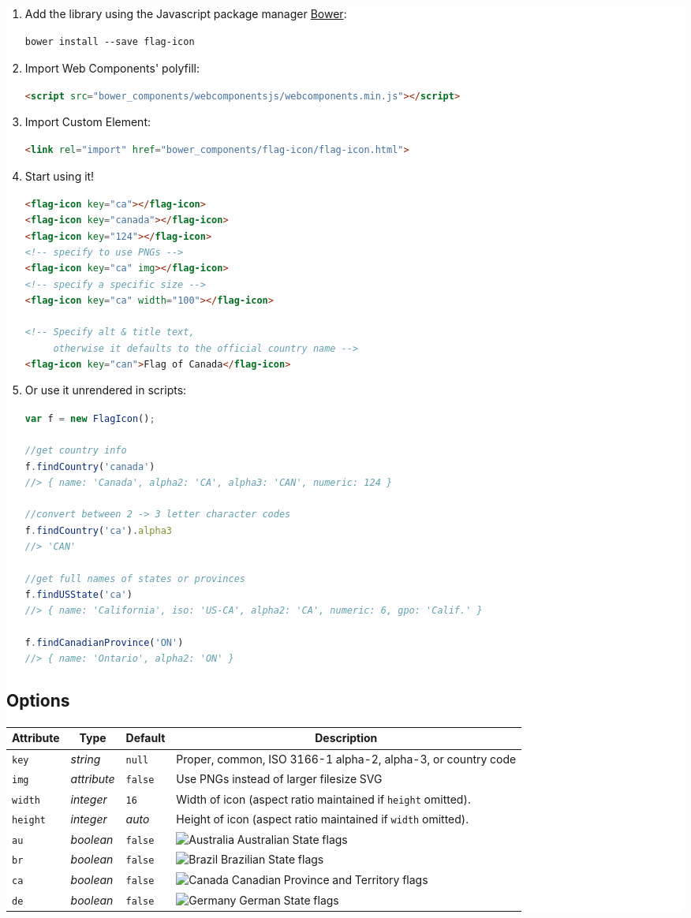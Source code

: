 1. Add the library using the Javascript package manager [Bower](http://bower.io/):

	```bower install --save flag-icon```

2. Import Web Components' polyfill:

	```html
	<script src="bower_components/webcomponentsjs/webcomponents.min.js"></script>
	```

3. Import Custom Element:

	```html
	<link rel="import" href="bower_components/flag-icon/flag-icon.html">
	```

4. Start using it!

	```html
	<flag-icon key="ca"></flag-icon>
	<flag-icon key="canada"></flag-icon>
	<flag-icon key="124"></flag-icon>
	<!-- specify to use PNGs -->
	<flag-icon key="ca" img></flag-icon>
	<!-- specify a specific size -->
	<flag-icon key="ca" width="100"></flag-icon>

	<!-- Specify alt & title text,
	     otherwise it defaults to the official country name -->
	<flag-icon key="can">Flag of Canada</flag-icon>
	```

5. Or use it unrendered in scripts:

	```javascript
	var f = new FlagIcon();

	//get country info
	f.findCountry('canada')
	//> { name: 'Canada', alpha2: 'CA', alpha3: 'CAN', numeric: 124 }

	//convert between 2 -> 3 letter character codes
	f.findCountry('ca').alpha3
	//> 'CAN'

	//get full names of states or provinces
	f.findUSState('ca')
	//> { name: 'California', iso: 'US-CA', alpha2: 'CA', numeric: 6, gpo: 'Calif.' }

	f.findCanadianProvince('ON')
	//> { name: 'Ontario', alpha2: 'ON' }
	```

## Options

Attribute	| Type			| Default	| Description
---			| ---			| ---		| ---
`key`		| *string*		| `null`	| Proper, common, ISO 3166-1 alpha-2, alpha-3, or country code
`img`		| *attribute*	| `false`	| Use PNGs instead of larger filesize SVG
`width`		| *integer*		| `16`		| Width of icon (aspect ratio maintained if `height` omitted).
`height`	| *integer*		| _auto_	| Height of icon (aspect ratio maintained if `width` omitted).
`au`		| *boolean*		| `false`	| ![Australia](https://raw.githubusercontent.com/stevenrskelton/flag-icon/master/png/16/country-4x3/au.png "Australia") Australian State flags
`br`		| *boolean*		| `false`	| ![Brazil](https://raw.githubusercontent.com/stevenrskelton/flag-icon/master/png/16/country-4x3/br.png "Brazil") Brazilian State flags
`ca`		| *boolean*		| `false`	| ![Canada](https://raw.githubusercontent.com/stevenrskelton/flag-icon/master/png/16/country-4x3/ca.png "Canada") Canadian Province and Territory flags
`de`		| *boolean*		| `false`	| ![Germany](https://raw.githubusercontent.com/stevenrskelton/flag-icon/master/png/16/country-4x3/de.png "Germany") German State flags